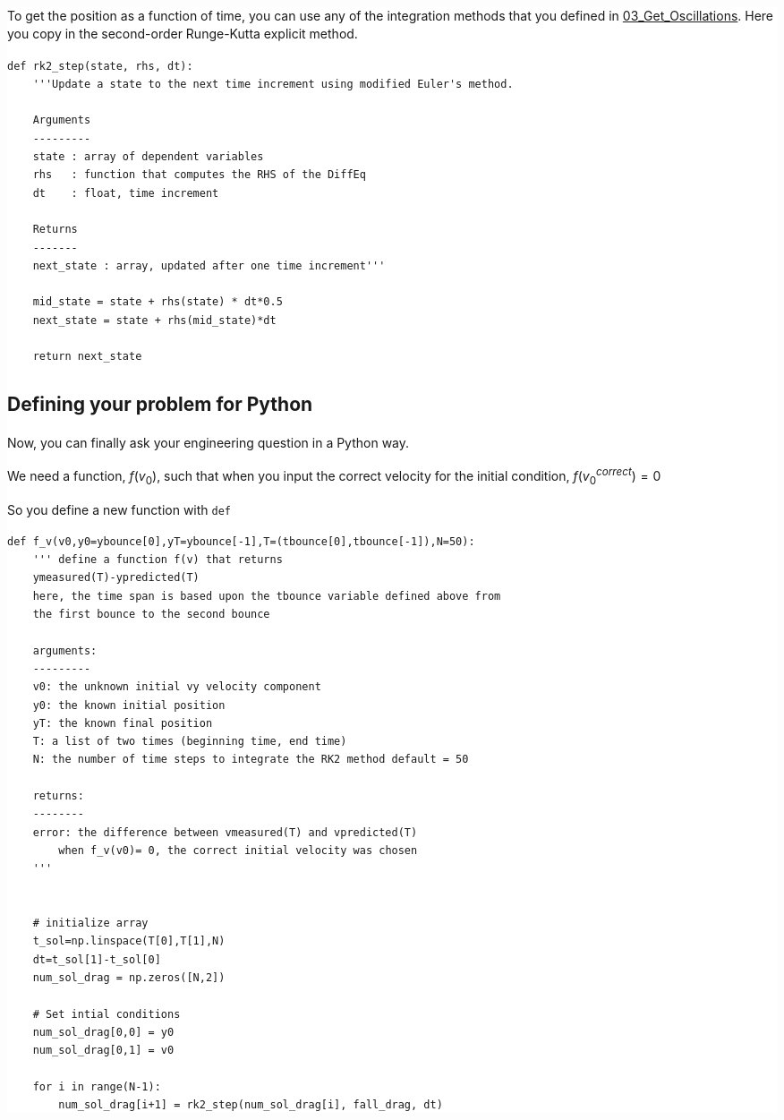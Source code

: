 To get the position as a function of time, you can use any of the integration methods that you defined in [03_Get_Oscillations](./03_Get_Oscillations.ipynb). Here you copy in the second-order Runge-Kutta explicit method.

```{code-cell} ipython3
def rk2_step(state, rhs, dt):
    '''Update a state to the next time increment using modified Euler's method.
    
    Arguments
    ---------
    state : array of dependent variables
    rhs   : function that computes the RHS of the DiffEq
    dt    : float, time increment
    
    Returns
    -------
    next_state : array, updated after one time increment'''
    
    mid_state = state + rhs(state) * dt*0.5    
    next_state = state + rhs(mid_state)*dt
 
    return next_state
```

## Defining your problem for Python 

Now, you can finally ask your engineering question in a Python way. 

We need a function, $f(v_0)$, such that when you input the correct velocity for the initial condition, $f(v_0^{correct})=0$

So you define a new function with `def`

```{code-cell} ipython3
def f_v(v0,y0=ybounce[0],yT=ybounce[-1],T=(tbounce[0],tbounce[-1]),N=50):
    ''' define a function f(v) that returns 
    ymeasured(T)-ypredicted(T)
    here, the time span is based upon the tbounce variable defined above from 
    the first bounce to the second bounce
    
    arguments:
    ---------
    v0: the unknown initial vy velocity component
    y0: the known initial position
    yT: the known final position
    T: a list of two times (beginning time, end time)
    N: the number of time steps to integrate the RK2 method default = 50
    
    returns:
    --------
    error: the difference between vmeasured(T) and vpredicted(T)
        when f_v(v0)= 0, the correct initial velocity was chosen
    '''
    
    
    # initialize array
    t_sol=np.linspace(T[0],T[1],N)
    dt=t_sol[1]-t_sol[0]
    num_sol_drag = np.zeros([N,2])

    # Set intial conditions
    num_sol_drag[0,0] = y0
    num_sol_drag[0,1] = v0

    for i in range(N-1):
        num_sol_drag[i+1] = rk2_step(num_sol_drag[i], fall_drag, dt)
```
